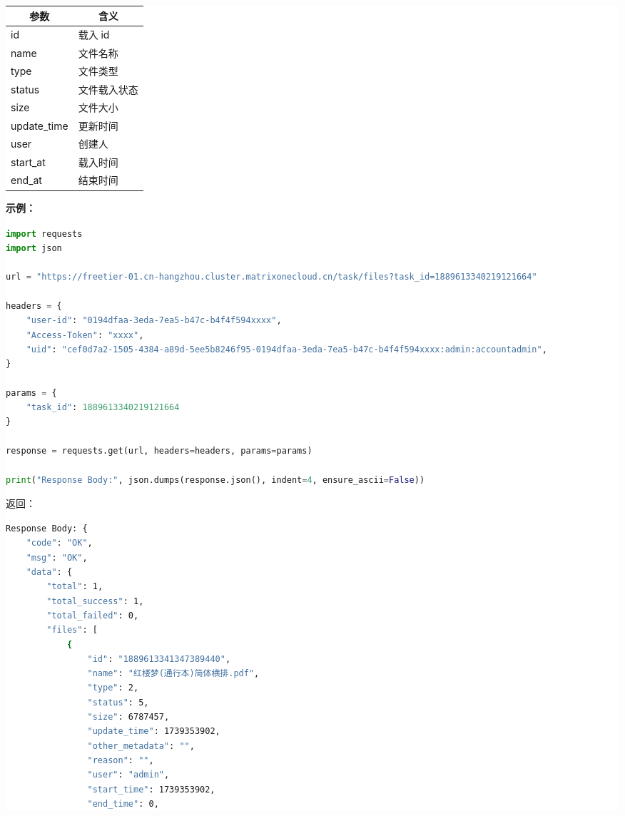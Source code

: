 |  参数                  | 含义 |
|  -------------------- | ----  |
| id                     |载入 id      |
| name                  | 文件名称   |
| type                  | 文件类型    |
| status                | 文件载入状态    |
| size                  |文件大小      |
| update_time           | 更新时间   |
|user                   | 创建人    |
| start_at              | 载入时间    |
| end_at                | 结束时间    |

**示例：**

```python
import requests
import json

url = "https://freetier-01.cn-hangzhou.cluster.matrixonecloud.cn/task/files?task_id=1889613340219121664"

headers = {
    "user-id": "0194dfaa-3eda-7ea5-b47c-b4f4f594xxxx",
    "Access-Token": "xxxx",
    "uid": "cef0d7a2-1505-4384-a89d-5ee5b8246f95-0194dfaa-3eda-7ea5-b47c-b4f4f594xxxx:admin:accountadmin",
}

params = {
    "task_id": 1889613340219121664
}

response = requests.get(url, headers=headers, params=params)

print("Response Body:", json.dumps(response.json(), indent=4, ensure_ascii=False))
```

返回：

```bash
Response Body: {
    "code": "OK",
    "msg": "OK",
    "data": {
        "total": 1,
        "total_success": 1,
        "total_failed": 0,
        "files": [
            {
                "id": "1889613341347389440",
                "name": "红楼梦(通行本)简体横排.pdf",
                "type": 2,
                "status": 5,
                "size": 6787457,
                "update_time": 1739353902,
                "other_metadata": "",
                "reason": "",
                "user": "admin",
                "start_time": 1739353902,
                "end_time": 0,
```